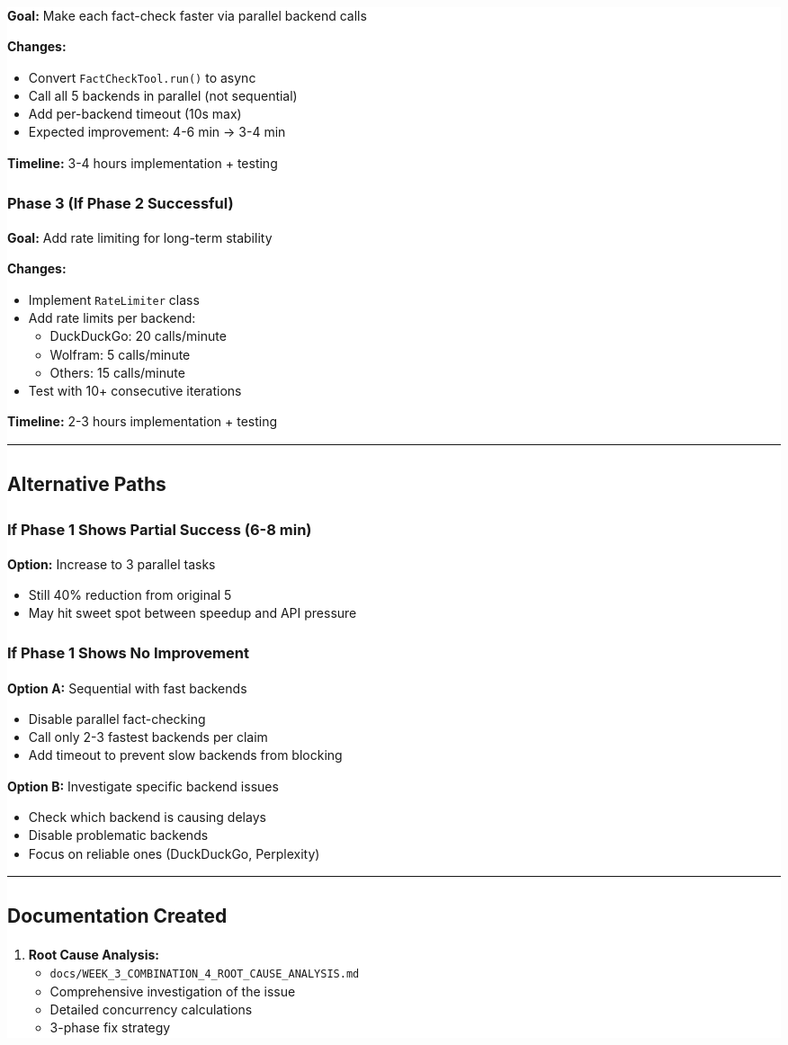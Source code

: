 **Goal:** Make each fact-check faster via parallel backend calls

**Changes:**

- Convert `FactCheckTool.run()` to async
- Call all 5 backends in parallel (not sequential)
- Add per-backend timeout (10s max)
- Expected improvement: 4-6 min → 3-4 min

**Timeline:** 3-4 hours implementation + testing

### Phase 3 (If Phase 2 Successful)

**Goal:** Add rate limiting for long-term stability

**Changes:**

- Implement `RateLimiter` class
- Add rate limits per backend:
  - DuckDuckGo: 20 calls/minute
  - Wolfram: 5 calls/minute
  - Others: 15 calls/minute
- Test with 10+ consecutive iterations

**Timeline:** 2-3 hours implementation + testing

---

## Alternative Paths

### If Phase 1 Shows Partial Success (6-8 min)

**Option:** Increase to 3 parallel tasks

- Still 40% reduction from original 5
- May hit sweet spot between speedup and API pressure

### If Phase 1 Shows No Improvement

**Option A:** Sequential with fast backends

- Disable parallel fact-checking
- Call only 2-3 fastest backends per claim
- Add timeout to prevent slow backends from blocking

**Option B:** Investigate specific backend issues

- Check which backend is causing delays
- Disable problematic backends
- Focus on reliable ones (DuckDuckGo, Perplexity)

---

## Documentation Created

1. **Root Cause Analysis:**
   - `docs/WEEK_3_COMBINATION_4_ROOT_CAUSE_ANALYSIS.md`
   - Comprehensive investigation of the issue
   - Detailed concurrency calculations
   - 3-phase fix strategy
